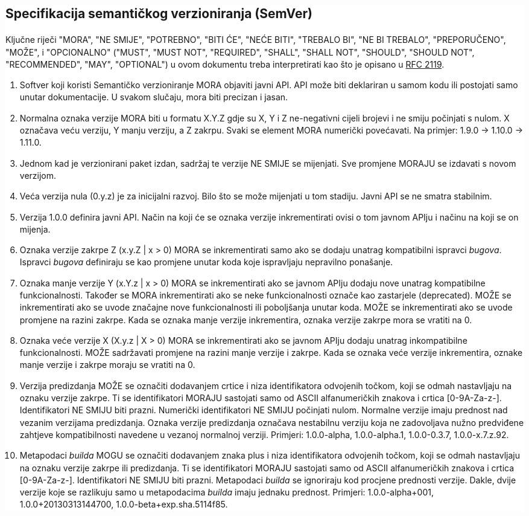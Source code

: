 ## Specifikacija semantičkog verzioniranja (SemVer)

Ključne riječi "MORA", "NE SMIJE", "POTREBNO", "BITI ĆE", "NEĆE BITI", "TREBALO
BI", "NE BI TREBALO", "PREPORUČENO", "MOŽE", i "OPCIONALNO" ("MUST", "MUST NOT",
"REQUIRED", "SHALL", "SHALL NOT", "SHOULD", "SHOULD NOT", "RECOMMENDED", "MAY",
"OPTIONAL") u ovom dokumentu treba interpretirati kao što je opisano u
[RFC 2119](http://tools.ietf.org/html/rfc2119).

1. Softver koji koristi Semantičko verzioniranje MORA objaviti javni API. API
   može biti deklariran u samom kodu ili postojati samo unutar dokumentacije. U
   svakom slučaju, mora biti precizan i jasan.

1. Normalna oznaka verzije MORA biti u formatu X.Y.Z gdje su X, Y i Z
   ne-negativni cijeli brojevi i ne smiju počinjati s nulom. X označava veću
   verziju, Y manju verziju, a Z zakrpu. Svaki se element MORA numerički
   povećavati. Na primjer: 1.9.0 -> 1.10.0 -> 1.11.0.

1. Jednom kad je verzionirani paket izdan, sadržaj te verzije NE SMIJE se
   mijenjati. Sve promjene MORAJU se izdavati s novom verzijom.

1. Veća verzija nula (0.y.z) je za inicijalni razvoj. Bilo što se može mijenjati
   u tom stadiju. Javni API se ne smatra stabilnim.

1. Verzija 1.0.0 definira javni API. Način na koji će se oznaka verzije
   inkrementirati ovisi o tom javnom APIju i načinu na koji se on mijenja.

1. Oznaka verzije zakrpe Z (x.y.Z | x > 0) MORA se inkrementirati samo ako se
   dodaju unatrag kompatibilni ispravci _bugova_. Ispravci _bugova_ definiraju
   se kao promjene unutar koda koje ispravljaju nepravilno ponašanje.

1. Oznaka manje verzije Y (x.Y.z | x > 0) MORA se inkrementirati ako se javnom
   APIju dodaju nove unatrag kompatibilne funkcionalnosti. Također se MORA
   inkrementirati ako se neke funkcionalnosti označe kao zastarjele
   (deprecated). MOŽE se inkrementirati ako se uvode značajne nove
   funkcionalnosti ili poboljšanja unutar koda. MOŽE se inkrementirati ako se
   uvode promjene na razini zakrpe. Kada se oznaka manje verzije inkrementira,
   oznaka verzije zakrpe mora se vratiti na 0.

1. Oznaka veće verzije X (X.y.z | X > 0) MORA se inkrementirati ako se javnom
   APIju dodaju unatrag inkompatibilne funkcionalnosti. MOŽE sadržavati promjene
   na razini manje verzije i zakrpe. Kada se oznaka veće verzije inkrementira,
   oznake manje verzije i zakrpe moraju se vratiti na 0.

1. Verzija predizdanja MOŽE se označiti dodavanjem crtice i niza identifikatora
   odvojenih točkom, koji se odmah nastavljaju na oznaku verzije zakrpe. Ti se
   identifikatori MORAJU sastojati samo od ASCII alfanumeričkih znakova i crtica
   [0-9A-Za-z-]. Identifikatori NE SMIJU biti prazni. Numerički identifikatori
   NE SMIJU počinjati nulom. Normalne verzije imaju prednost nad vezanim
   verzijama predizdanja. Oznaka verzije predizdanja označava nestabilnu verziju
   koja ne zadovoljava nužno predviđene zahtjeve kompatibilnosti navedene u
   vezanoj normalnoj verziji. Primjeri: 1.0.0-alpha, 1.0.0-alpha.1, 1.0.0-0.3.7,
   1.0.0-x.7.z.92.

1. Metapodaci _builda_ MOGU se označiti dodavanjem znaka plus i niza
   identifikatora odvojenih točkom, koji se odmah nastavljaju na oznaku verzije
   zakrpe ili predizdanja. Ti se identifikatori MORAJU sastojati samo od ASCII
   alfanumeričkih znakova i crtica [0-9A-Za-z-]. Identifikatori NE SMIJU biti
   prazni. Metapodaci _builda_ se ignoriraju kod procjene prednosti verzije.
   Dakle, dvije verzije koje se razlikuju samo u metapodacima _builda_ imaju
   jednaku prednost. Primjeri: 1.0.0-alpha+001, 1.0.0+20130313144700,
   1.0.0-beta+exp.sha.5114f85.
